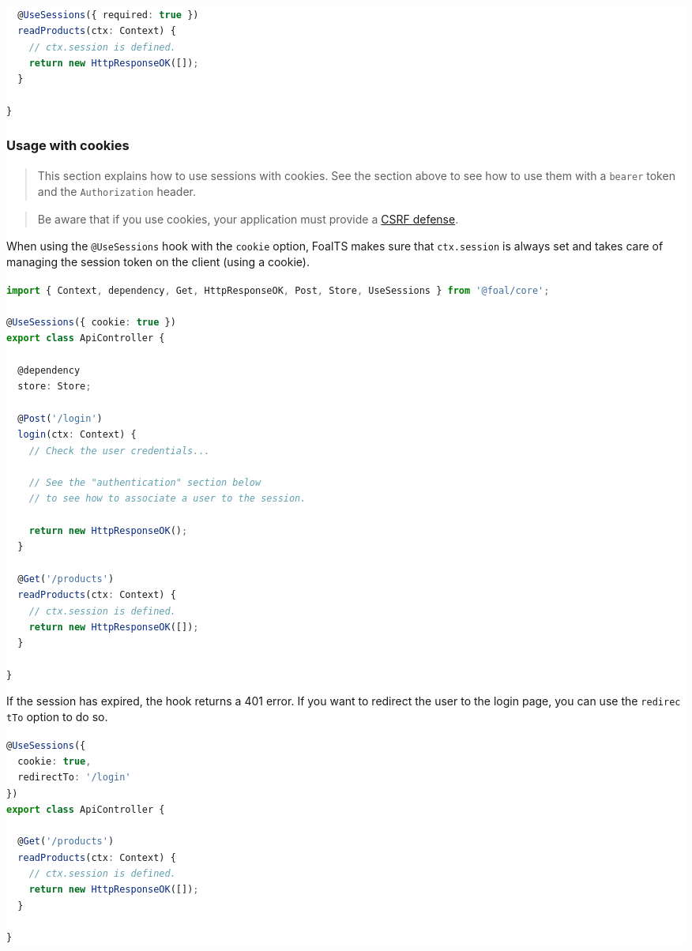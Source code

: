 ```typescript
  @UseSessions({ required: true })
  readProducts(ctx: Context) {
    // ctx.session is defined.
    return new HttpResponseOK([]);
  }

}
```

### Usage with cookies

> This section explains how to use sessions with cookies. See the section above to see how to use them with a `bearer` token and the `Authorization` header.

> Be aware that if you use cookies, your application must provide a [CSRF defense](../security/csrf-protection.md).

When using the `@UseSessions` hook with the `cookie` option, FoalTS makes sure that `ctx.session` is always set and takes care of managing the session token on the client (using a cookie).

```typescript
import { Context, dependency, Get, HttpResponseOK, Post, Store, UseSessions } from '@foal/core';

@UseSessions({ cookie: true })
export class ApiController {

  @dependency
  store: Store;

  @Post('/login')
  login(ctx: Context) {
    // Check the user credentials...

    // See the "authentication" section below
    // to see how to associate a user to the session.

    return new HttpResponseOK();
  }

  @Get('/products')
  readProducts(ctx: Context) {
    // ctx.session is defined.
    return new HttpResponseOK([]);
  }

}
```

If the session has expired, the hook returns a 401 error. If you want to redirect the user to the login page, you can use the `redirectTo` option to do so.

```typescript
@UseSessions({
  cookie: true,
  redirectTo: '/login'
})
export class ApiController {

  @Get('/products')
  readProducts(ctx: Context) {
    // ctx.session is defined.
    return new HttpResponseOK([]);
  }

}
```
